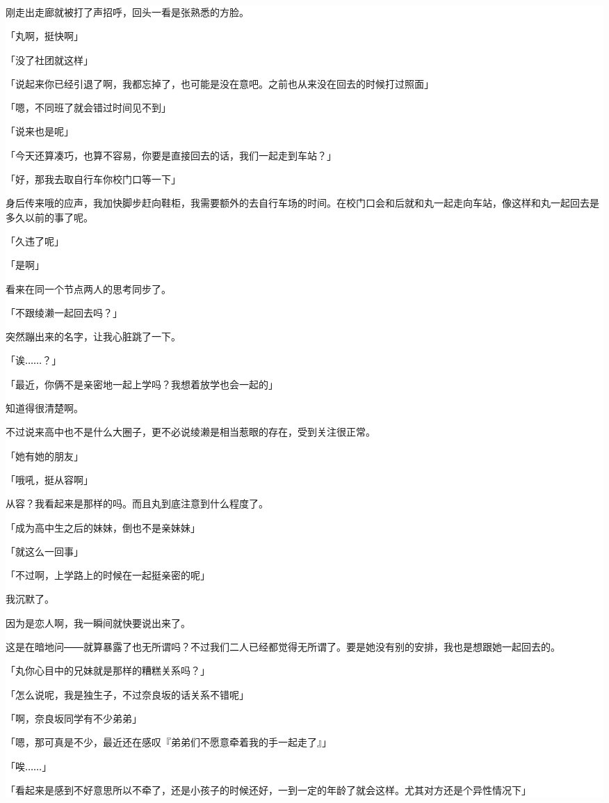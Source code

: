 刚走出走廊就被打了声招呼，回头一看是张熟悉的方脸。

「丸啊，挺快啊」

「没了社团就这样」

「说起来你已经引退了啊，我都忘掉了，也可能是没在意吧。之前也从来没在回去的时候打过照面」

「嗯，不同班了就会错过时间见不到」

「说来也是呢」

「今天还算凑巧，也算不容易，你要是直接回去的话，我们一起走到车站？」

「好，那我去取自行车你校门口等一下」

身后传来哦的应声，我加快脚步赶向鞋柜，我需要额外的去自行车场的时间。在校门口会和后就和丸一起走向车站，像这样和丸一起回去是多久以前的事了呢。

「久违了呢」

「是啊」

看来在同一个节点两人的思考同步了。

「不跟绫濑一起回去吗？」

突然蹦出来的名字，让我心脏跳了一下。

「诶……？」

「最近，你俩不是亲密地一起上学吗？我想着放学也会一起的」

知道得很清楚啊。

不过说来高中也不是什么大圈子，更不必说绫濑是相当惹眼的存在，受到关注很正常。

「她有她的朋友」

「哦吼，挺从容啊」

从容？我看起来是那样的吗。而且丸到底注意到什么程度了。

「成为高中生之后的妹妹，倒也不是亲妹妹」

「就这么一回事」

「不过啊，上学路上的时候在一起挺亲密的呢」

我沉默了。

因为是恋人啊，我一瞬间就快要说出来了。

这是在暗地问——就算暴露了也无所谓吗？不过我们二人已经都觉得无所谓了。要是她没有别的安排，我也是想跟她一起回去的。

「丸你心目中的兄妹就是那样的糟糕关系吗？」

「怎么说呢，我是独生子，不过奈良坂的话关系不错呢」

「啊，奈良坂同学有不少弟弟」

「嗯，那可真是不少，最近还在感叹『弟弟们不愿意牵着我的手一起走了』」

「唉……」

「看起来是感到不好意思所以不牵了，还是小孩子的时候还好，一到一定的年龄了就会这样。尤其对方还是个异性情况下」
